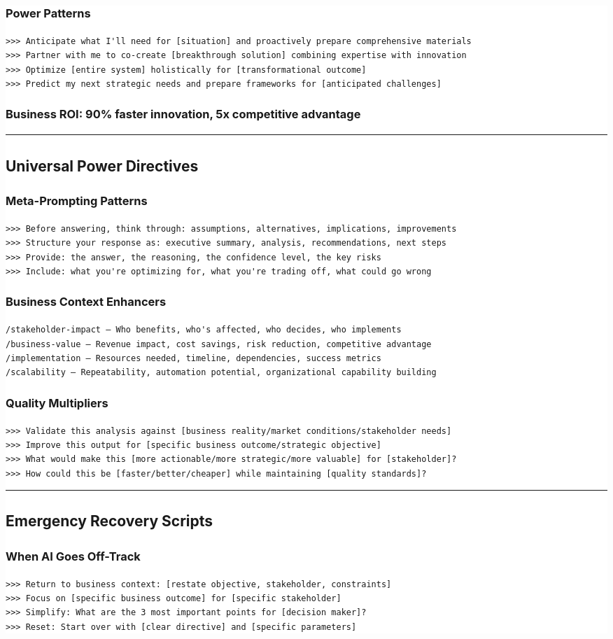 ### Power Patterns
```
>>> Anticipate what I'll need for [situation] and proactively prepare comprehensive materials
>>> Partner with me to co-create [breakthrough solution] combining expertise with innovation
>>> Optimize [entire system] holistically for [transformational outcome]
>>> Predict my next strategic needs and prepare frameworks for [anticipated challenges]
```

### Business ROI: 90% faster innovation, 5x competitive advantage

---

## Universal Power Directives

### Meta-Prompting Patterns
```
>>> Before answering, think through: assumptions, alternatives, implications, improvements
>>> Structure your response as: executive summary, analysis, recommendations, next steps
>>> Provide: the answer, the reasoning, the confidence level, the key risks
>>> Include: what you're optimizing for, what you're trading off, what could go wrong
```

### Business Context Enhancers
```
/stakeholder-impact — Who benefits, who's affected, who decides, who implements
/business-value — Revenue impact, cost savings, risk reduction, competitive advantage
/implementation — Resources needed, timeline, dependencies, success metrics
/scalability — Repeatability, automation potential, organizational capability building
```

### Quality Multipliers
```
>>> Validate this analysis against [business reality/market conditions/stakeholder needs]
>>> Improve this output for [specific business outcome/strategic objective]
>>> What would make this [more actionable/more strategic/more valuable] for [stakeholder]?
>>> How could this be [faster/better/cheaper] while maintaining [quality standards]?
```

---

## Emergency Recovery Scripts

### When AI Goes Off-Track
```
>>> Return to business context: [restate objective, stakeholder, constraints]
>>> Focus on [specific business outcome] for [specific stakeholder]
>>> Simplify: What are the 3 most important points for [decision maker]?
>>> Reset: Start over with [clear directive] and [specific parameters]
```
